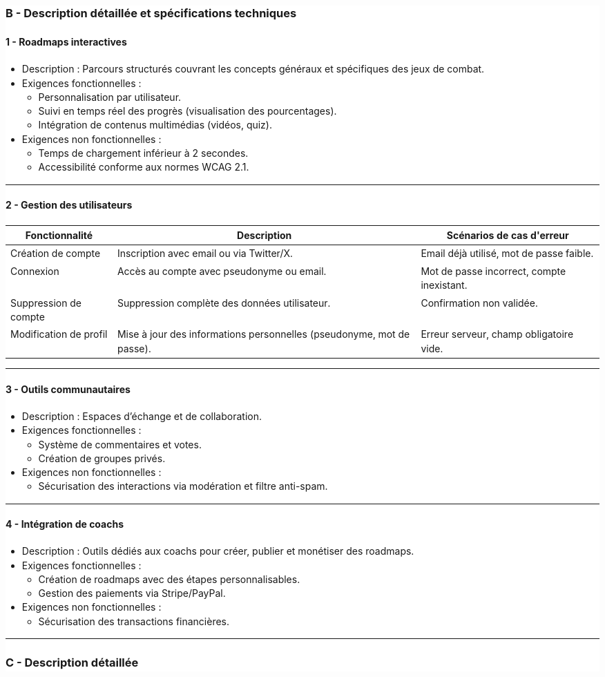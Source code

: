 
### B - Description détaillée et spécifications techniques

#### 1 - Roadmaps interactives

- Description : Parcours structurés couvrant les concepts généraux et spécifiques des jeux de combat.
- Exigences fonctionnelles :
  - Personnalisation par utilisateur.
  - Suivi en temps réel des progrès (visualisation des pourcentages).
  - Intégration de contenus multimédias (vidéos, quiz).
- Exigences non fonctionnelles :
  - Temps de chargement inférieur à 2 secondes.
  - Accessibilité conforme aux normes WCAG 2.1.

---

#### 2 - Gestion des utilisateurs

|Fonctionnalité|Description|Scénarios de cas d'erreur|
|---|---|---|
|Création de compte|Inscription avec email ou via Twitter/X.|Email déjà utilisé, mot de passe faible.|
|Connexion|Accès au compte avec pseudonyme ou email.|Mot de passe incorrect, compte inexistant.|
|Suppression de compte|Suppression complète des données utilisateur.|Confirmation non validée.|
|Modification de profil|Mise à jour des informations personnelles (pseudonyme, mot de passe).|Erreur serveur, champ obligatoire vide.|

---

#### 3 - Outils communautaires

- Description : Espaces d’échange et de collaboration.
- Exigences fonctionnelles :
  - Système de commentaires et votes.
  - Création de groupes privés.
- Exigences non fonctionnelles :
  - Sécurisation des interactions via modération et filtre anti-spam.

---

#### 4 - Intégration de coachs

- Description : Outils dédiés aux coachs pour créer, publier et monétiser des roadmaps.
- Exigences fonctionnelles :
  - Création de roadmaps avec des étapes personnalisables.
  - Gestion des paiements via Stripe/PayPal.
- Exigences non fonctionnelles :
  - Sécurisation des transactions financières.

---

### C - Description détaillée

